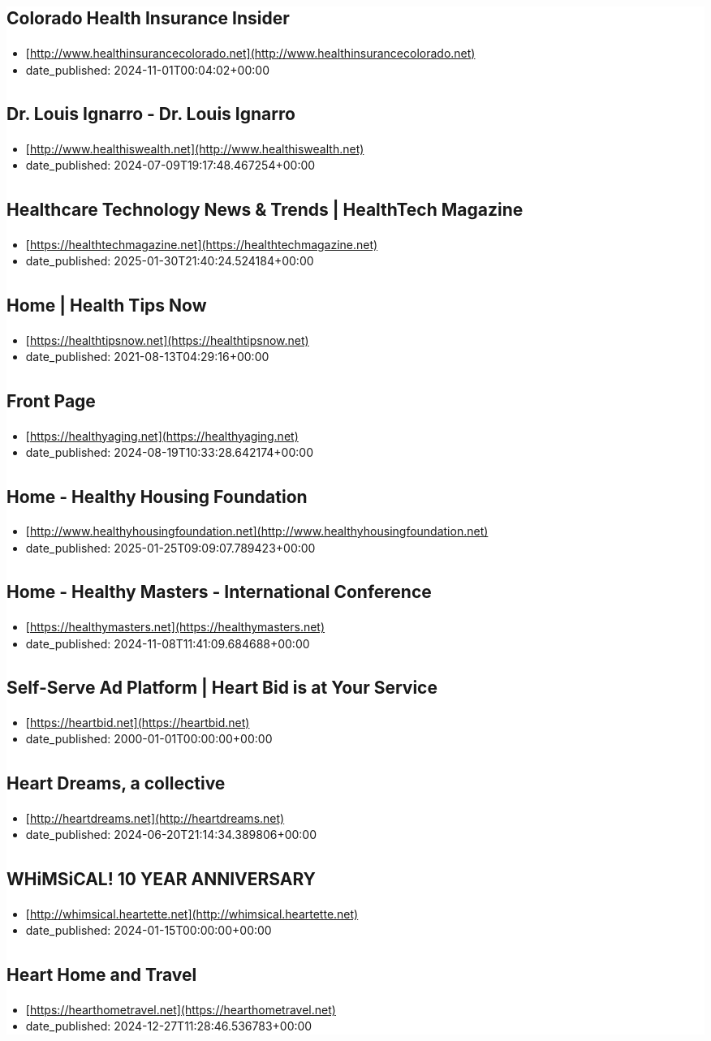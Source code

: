  ## Colorado Health Insurance Insider
 - [http://www.healthinsurancecolorado.net](http://www.healthinsurancecolorado.net)
 - date_published: 2024-11-01T00:04:02+00:00

 ## Dr. Louis Ignarro - Dr. Louis Ignarro
 - [http://www.healthiswealth.net](http://www.healthiswealth.net)
 - date_published: 2024-07-09T19:17:48.467254+00:00

 ## Healthcare Technology News & Trends | HealthTech Magazine
 - [https://healthtechmagazine.net](https://healthtechmagazine.net)
 - date_published: 2025-01-30T21:40:24.524184+00:00

 ## Home | Health Tips Now
 - [https://healthtipsnow.net](https://healthtipsnow.net)
 - date_published: 2021-08-13T04:29:16+00:00

 ## Front Page
 - [https://healthyaging.net](https://healthyaging.net)
 - date_published: 2024-08-19T10:33:28.642174+00:00

 ## Home - Healthy Housing Foundation
 - [http://www.healthyhousingfoundation.net](http://www.healthyhousingfoundation.net)
 - date_published: 2025-01-25T09:09:07.789423+00:00

 ## Home - Healthy Masters - International Conference
 - [https://healthymasters.net](https://healthymasters.net)
 - date_published: 2024-11-08T11:41:09.684688+00:00

 ## Self-Serve Ad Platform | Heart Bid is at Your Service
 - [https://heartbid.net](https://heartbid.net)
 - date_published: 2000-01-01T00:00:00+00:00

 ## Heart Dreams, a collective
 - [http://heartdreams.net](http://heartdreams.net)
 - date_published: 2024-06-20T21:14:34.389806+00:00

 ## WHiMSiCAL! 10 YEAR ANNIVERSARY
 - [http://whimsical.heartette.net](http://whimsical.heartette.net)
 - date_published: 2024-01-15T00:00:00+00:00

 ## Heart Home and Travel
 - [https://hearthometravel.net](https://hearthometravel.net)
 - date_published: 2024-12-27T11:28:46.536783+00:00
